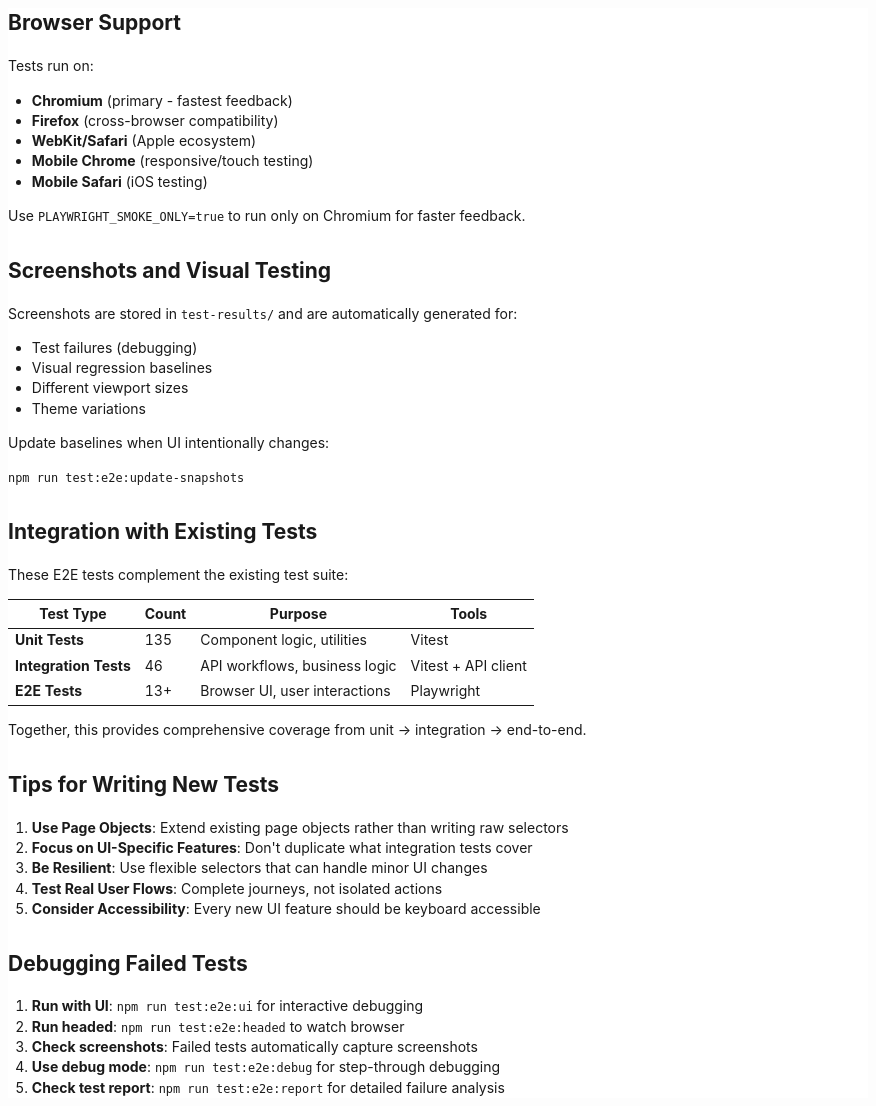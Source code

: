 ## Browser Support

Tests run on:
- **Chromium** (primary - fastest feedback)
- **Firefox** (cross-browser compatibility)
- **WebKit/Safari** (Apple ecosystem)
- **Mobile Chrome** (responsive/touch testing)
- **Mobile Safari** (iOS testing)

Use `PLAYWRIGHT_SMOKE_ONLY=true` to run only on Chromium for faster feedback.

## Screenshots and Visual Testing

Screenshots are stored in `test-results/` and are automatically generated for:
- Test failures (debugging)
- Visual regression baselines
- Different viewport sizes
- Theme variations

Update baselines when UI intentionally changes:
```bash
npm run test:e2e:update-snapshots
```

## Integration with Existing Tests

These E2E tests complement the existing test suite:

| Test Type | Count | Purpose | Tools |
|-----------|-------|---------|--------|
| **Unit Tests** | 135 | Component logic, utilities | Vitest |
| **Integration Tests** | 46 | API workflows, business logic | Vitest + API client |  
| **E2E Tests** | 13+ | Browser UI, user interactions | Playwright |

Together, this provides comprehensive coverage from unit → integration → end-to-end.

## Tips for Writing New Tests

1. **Use Page Objects**: Extend existing page objects rather than writing raw selectors
2. **Focus on UI-Specific Features**: Don't duplicate what integration tests cover
3. **Be Resilient**: Use flexible selectors that can handle minor UI changes
4. **Test Real User Flows**: Complete journeys, not isolated actions
5. **Consider Accessibility**: Every new UI feature should be keyboard accessible

## Debugging Failed Tests

1. **Run with UI**: `npm run test:e2e:ui` for interactive debugging
2. **Run headed**: `npm run test:e2e:headed` to watch browser
3. **Check screenshots**: Failed tests automatically capture screenshots
4. **Use debug mode**: `npm run test:e2e:debug` for step-through debugging
5. **Check test report**: `npm run test:e2e:report` for detailed failure analysis